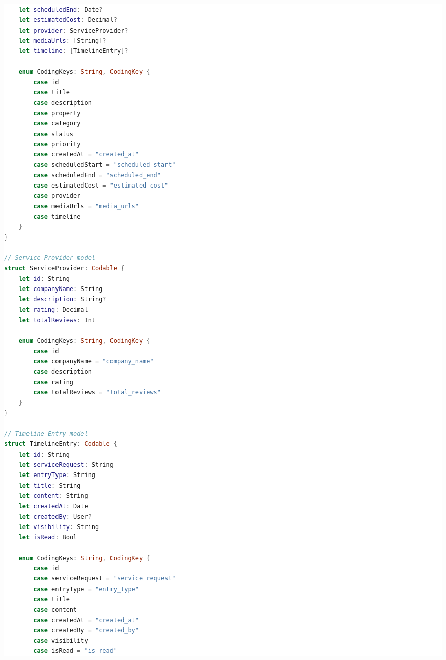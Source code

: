 ```swift
    let scheduledEnd: Date?
    let estimatedCost: Decimal?
    let provider: ServiceProvider?
    let mediaUrls: [String]?
    let timeline: [TimelineEntry]?
    
    enum CodingKeys: String, CodingKey {
        case id
        case title
        case description
        case property
        case category
        case status
        case priority
        case createdAt = "created_at"
        case scheduledStart = "scheduled_start"
        case scheduledEnd = "scheduled_end"
        case estimatedCost = "estimated_cost"
        case provider
        case mediaUrls = "media_urls"
        case timeline
    }
}

// Service Provider model
struct ServiceProvider: Codable {
    let id: String
    let companyName: String
    let description: String?
    let rating: Decimal
    let totalReviews: Int
    
    enum CodingKeys: String, CodingKey {
        case id
        case companyName = "company_name"
        case description
        case rating
        case totalReviews = "total_reviews"
    }
}

// Timeline Entry model
struct TimelineEntry: Codable {
    let id: String
    let serviceRequest: String
    let entryType: String
    let title: String
    let content: String
    let createdAt: Date
    let createdBy: User?
    let visibility: String
    let isRead: Bool
    
    enum CodingKeys: String, CodingKey {
        case id
        case serviceRequest = "service_request"
        case entryType = "entry_type"
        case title
        case content
        case createdAt = "created_at"
        case createdBy = "created_by"
        case visibility
        case isRead = "is_read"
```